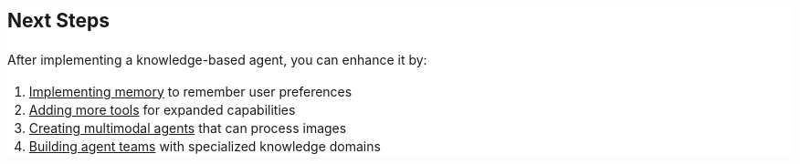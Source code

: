 ## Next Steps

After implementing a knowledge-based agent, you can enhance it by:

1. [Implementing memory](../concepts/memory.md) to remember user preferences
2. [Adding more tools](../concepts/tools.md) for expanded capabilities
3. [Creating multimodal agents](multimodal_agent.md) that can process images
4. [Building agent teams](agent_team.md) with specialized knowledge domains